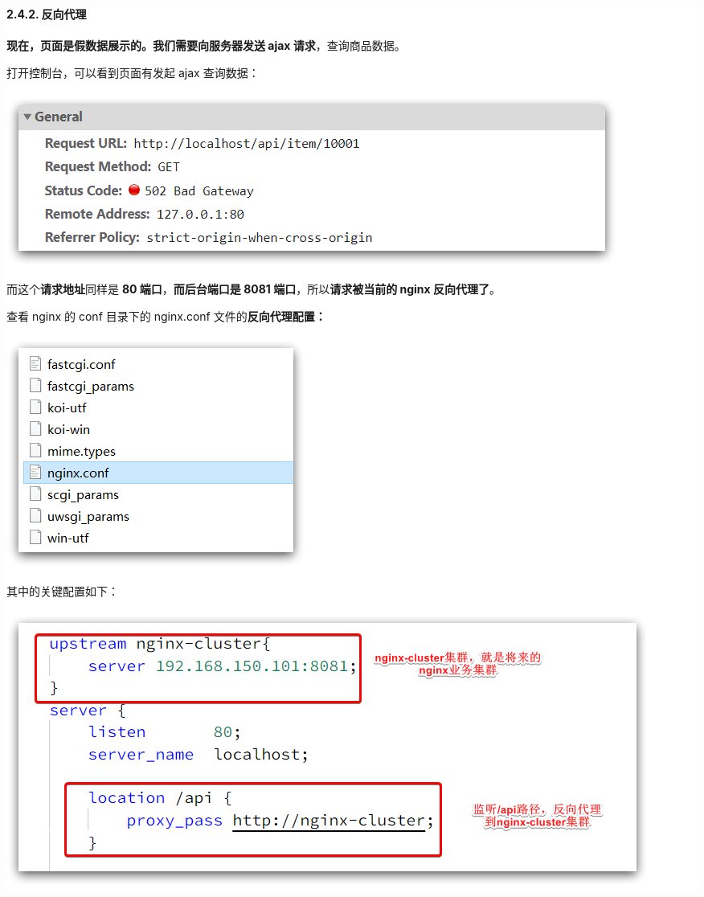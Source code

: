 #### 2.4.2. 反向代理

**现在，页面是假数据展示的。**我们需要向服务器**发送 ajax 请求**，查询商品数据。

打开控制台，可以看到页面有发起 ajax 查询数据：

![](<assets/1740016789426.png>)

而这个**请求地址**同样是 **80 端口**，**而后台端口是 8081 端口**，所以**请求被当前的 nginx 反向代理了**。

查看 nginx 的 conf 目录下的 nginx.conf 文件的**反向代理配置：**

![](<assets/1740016789655.png>)

其中的关键配置如下：

![](<assets/1740016789902.png>)

